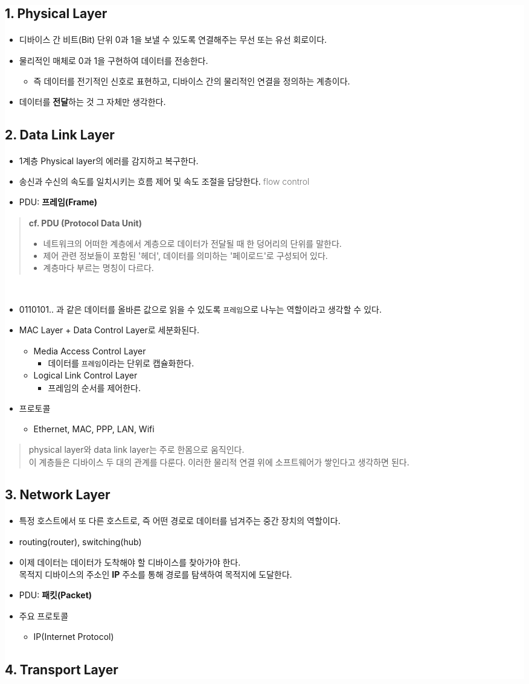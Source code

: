 ## 1. Physical Layer

- 디바이스 간 비트(Bit) 단위 0과 1을 보낼 수 있도록 연결해주는 무선 또는 유선 회로이다.

- 물리적인 매체로 0과 1을 구현하여 데이터를 전송한다.
    - 즉 데이터를 전기적인 신호로 표현하고, 디바이스 간의 물리적인 연결을 정의하는 계층이다.

- 데이터를 **전달**하는 것 그 자체만 생각한다.

## 2. Data Link Layer

- 1계층 Physical layer의 에러를 감지하고 복구한다.
- 송신과 수신의 속도를 일치시키는 흐름 제어 및 속도 조절을 담당한다. <span style="color:#737373; font-size:14px; font-weight:300;">flow control</span>

- PDU: **프레임(Frame)**

> **cf. PDU (Protocol Data Unit)**
>
> - 네트워크의 어떠한 계층에서 계층으로 데이터가 전달될 때 한 덩어리의 단위를 말한다.
> - 제어 관련 정보들이 포함된 '헤더', 데이터를 의미하는 '페이로드'로 구성되어 있다.
> - 계층마다 부르는 명칭이 다르다.

<br>

- 0110101.. 과 같은 데이터를 올바른 값으로 읽을 수 있도록 `프레임`으로 나누는 역할이라고 생각할 수 있다.

- MAC Layer + Data Control Layer로 세분화된다.

    - Media Access Control Layer
        - 데이터를 `프레임`이라는 단위로 캡슐화한다.
    - Logical Link Control Layer
        - 프레임의 순서를 제어한다.

- 프로토콜
    - Ethernet, MAC, PPP, LAN, Wifi
   
> physical layer와 data link layer는 주로 한몸으로 움직인다.  
> 이 계층들은 디바이스 두 대의 관계를 다룬다.
> 이러한 물리적 연결 위에 소프트웨어가 쌓인다고 생각하면 된다.

## 3. Network Layer

- 특정 호스트에서 또 다른 호스트로, 즉 어떤 경로로 데이터를 넘겨주는 중간 장치의 역할이다.
- routing(router), switching(hub)

- 이제 데이터는 데이터가 도착해야 할 디바이스를 찾아가야 한다.  
    목적지 디바이스의 주소인 **IP** 주소를 통해 경로를 탐색하여 목적지에 도달한다.

- PDU: **패킷(Packet)**

- 주요 프로토콜
    - IP(Internet Protocol)

## 4. Transport Layer
